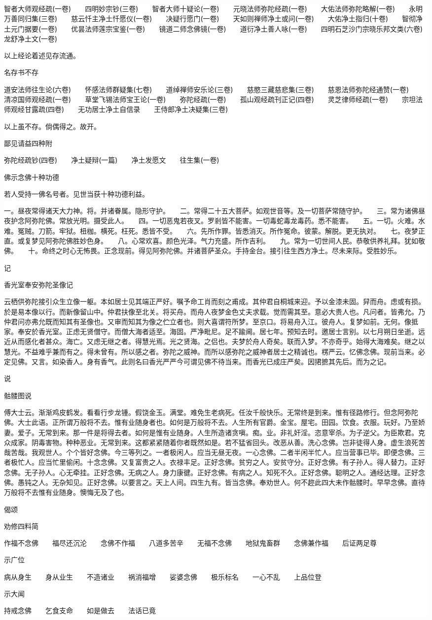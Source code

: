 智者大师观经疏(一卷)　　四明妙宗钞(三卷)　　智者大师十疑论(一卷)　　元晓法师弥陀经疏(一卷)　　大佑法师弥陀略解(一卷)　　永明万善同归集(三卷)　　慈云忏主净土忏愿仪(一卷)　　决疑行愿门(一卷)　　天如则禅师净土或问(一卷)　　大佑净土指归(十卷)　　智彻净土元门据要(一卷)　　优昙法师莲宗宝鉴(一卷)　　镜道二师念佛镜(一卷)　　道衍净土善人咏(一卷)　　四明石芝沙门宗晓乐邦文类(六卷)　　龙舒净土文(一卷)  

以上经论着述见存流通。  

名存书不存  

道安法师往生论(六卷)　　怀感法师群疑集(七卷)　　道绰禅师安乐论(三卷)　　慈愍三藏慈悲集(三卷)　　慈恩法师弥陀经通赞(一卷)　　清凉国师观经疏(一卷)　　草堂飞锡法师宝王论(一卷)　　弥陀经疏(一卷)　　孤山观经疏刊正记(四卷)　　灵芝律师经疏(一卷)　　宗坦法师观经甘露疏(四卷)　　无功居士净土自信录　　王侍郎净土决疑集(三卷)  

以上虽不存。倘偶得之。故开。  

鄙见请益四种附  

弥陀经疏钞(四卷)　　净土疑辩(一篇)　　净土发愿文　　往生集(一卷)  

佛示念佛十种功德  

若人受持一佛名号者。见世当获十种功德利益。  

一。昼夜常得诸天大力神。将。并诸眷属。隐形守护。　　二。常得二十五大菩萨。如观世音等。及一切菩萨常随守护。　　三。常为诸佛昼夜护念阿弥陀佛。常放光明。摄受此人。　　四。一切恶鬼若夜叉。罗剎皆不能害。一切毒蛇毒龙毒药。悉不能害。　　五。一切。火难。水难。冤贼。刀箭。牢狱。杻枷。横死。枉死。悉皆不受。　　六。先所作罪。皆悉消灭。所作冤命。彼蒙。解脱。更无执对。　　七。夜梦正直。或复梦见阿弥陀佛胜妙色身。　　八。心常欢喜。颜色光泽。气力充盛。所作吉利。　　九。常为一切世间人民。恭敬供养礼拜。犹如敬佛。　　十。命终之时心无怖畏。正念现前。得见阿弥陀佛。并诸菩萨圣众。手持金台。接引往生西方净土。尽未来际。受胜妙乐。  

记  

香光室奉安弥陀圣像记  

云栖供弥陀接引众生立像一躯。本如居士见其端正严好。嘱予命工肖而刻之甫成。其仲君自桐城来迎。予以金漆未固。舁而舟。虑或有损。於是易本像以行。而新像留山中。仲君扶像至北关。将买舟。而舟人夜梦金色丈夫求载。觉而需其至。意必大贵人也。凡问者。皆弗允。乃仲君问亦弗允既而知其有圣像也。又审而知其为像之伫立者也。则大喜谓符所梦。至京口。将易舟入江。彼舟人。复梦如前。无何。像抵家。奉安於香光室。正虑无贤僧守。而僧大海者适至。海固。严净毗尼。足不踰阃。居七年。预知去时。邀居士言别。以七月朔日坐逝。远近从而感化者甚众。海亡。又虑无继之者。得慧光焉。光之贤海。之侣也。夫梦於舟人奇矣。联而入梦。不亦奇乎。始得大海难矣。继之以慧光。不益难乎兼而有之。得未曾有。所以感之者。弥陀之威神。而所以感弥陀之威神者居士之精诚也。楞严云。忆佛念佛。现前当来。必定见佛。又言。如染香人。身有香气。此则名曰香光严严今可谓见佛不待当来。而香光已成庄严矣。因捃摭其先后。而为之记。  

说  

骷髅图说  

傅大士云。渐渐鸡皮鹤发。看看行步龙锺。假饶金玉。满堂。难免生老病死。任汝千般快乐。无常终是到来。惟有径路修行。但念阿弥陀佛。大士此语。正所谓万般将不去。惟有业随身者也。如何是万般将不去。人生所有官爵。金宝。屋宅。田园。饮食。衣服。玩好。乃至娇妻。爱子。无常到来。那一件是将得去者。如何是惟有业随身。人生所造诸贪嗔。痴。业。非礼奸淫。恣意宰杀。为子逆父。为臣欺君。克众成家。阴毒害物。种种恶业。无常到来。这都紧紧随着你者既然如是。若不猛省回头。改恶从善。洗心念佛。岂非徒得人身。虚生浪死苦哉苦哉。我观世人。个个皆好念佛。今三等列之。一者极闲人。应当无昼无夜。一心念佛。二者半闲半忙人。应当营事已毕。即便念佛。三者极忙人。应当忙里偷闲。十念念佛。又复富贵之人。衣禄丰足。正好念佛。贫穷之人。安贫守分。正好念佛。有子孙人。得人替力。正好念佛。无子孙人。心无牵挂。正好念佛。无病之人。身力康徤。正好念佛。有病之人。知死不久。正好念佛。聪明之人。通经达理。正好念佛。愚钝之人。无杂知见。正好念佛。以要言之。天上人间。四生九有。皆当念佛。奉劝世人。何不趂此四大未作骷髅时。早早念佛。直待万般将不去惟有业随身。懊悔无及了也。  

偈颂  

劝修四料简  

作福不念佛　　福尽还沉沦　　念佛不作福　　八道多苦辛　　无福不念佛　　地狱鬼畜群　　念佛兼作福　　后证两足尊  

示广位  

病从身生　　身从业生　　不造诸业　　祸消福增　　娑婆念佛　　极乐标名　　一心不乱　　上品位登  

示大闻  

持戒念佛　　乞食支命　　如是做去　　法话已竟  
